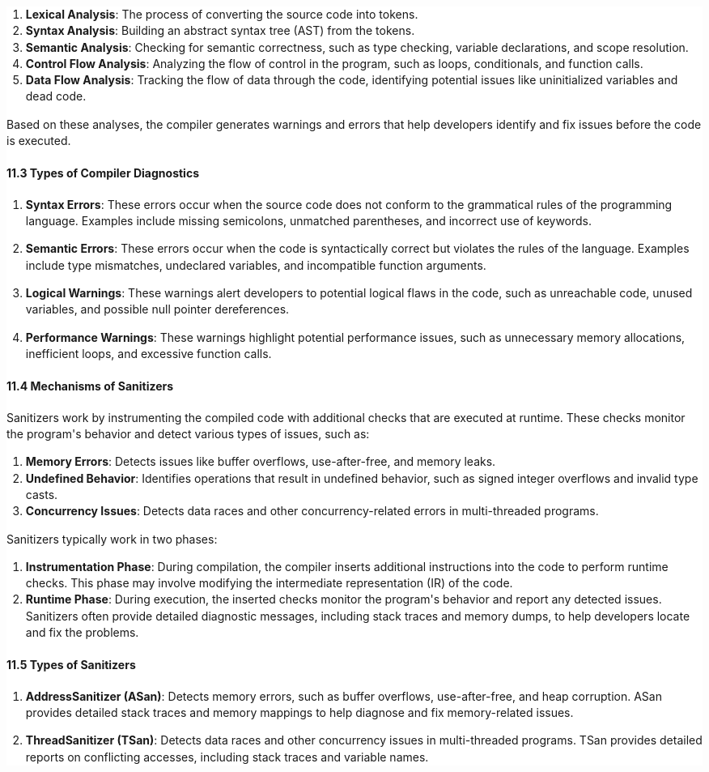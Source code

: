 1. **Lexical Analysis**: The process of converting the source code into tokens.
2. **Syntax Analysis**: Building an abstract syntax tree (AST) from the tokens.
3. **Semantic Analysis**: Checking for semantic correctness, such as type checking, variable declarations, and scope resolution.
4. **Control Flow Analysis**: Analyzing the flow of control in the program, such as loops, conditionals, and function calls.
5. **Data Flow Analysis**: Tracking the flow of data through the code, identifying potential issues like uninitialized variables and dead code.

Based on these analyses, the compiler generates warnings and errors that help developers identify and fix issues before the code is executed.

#### 11.3 Types of Compiler Diagnostics

1. **Syntax Errors**: These errors occur when the source code does not conform to the grammatical rules of the programming language. Examples include missing semicolons, unmatched parentheses, and incorrect use of keywords.

2. **Semantic Errors**: These errors occur when the code is syntactically correct but violates the rules of the language. Examples include type mismatches, undeclared variables, and incompatible function arguments.

3. **Logical Warnings**: These warnings alert developers to potential logical flaws in the code, such as unreachable code, unused variables, and possible null pointer dereferences.

4. **Performance Warnings**: These warnings highlight potential performance issues, such as unnecessary memory allocations, inefficient loops, and excessive function calls.

#### 11.4 Mechanisms of Sanitizers

Sanitizers work by instrumenting the compiled code with additional checks that are executed at runtime. These checks monitor the program's behavior and detect various types of issues, such as:

1. **Memory Errors**: Detects issues like buffer overflows, use-after-free, and memory leaks.
2. **Undefined Behavior**: Identifies operations that result in undefined behavior, such as signed integer overflows and invalid type casts.
3. **Concurrency Issues**: Detects data races and other concurrency-related errors in multi-threaded programs.

Sanitizers typically work in two phases:

1. **Instrumentation Phase**: During compilation, the compiler inserts additional instructions into the code to perform runtime checks. This phase may involve modifying the intermediate representation (IR) of the code.
2. **Runtime Phase**: During execution, the inserted checks monitor the program's behavior and report any detected issues. Sanitizers often provide detailed diagnostic messages, including stack traces and memory dumps, to help developers locate and fix the problems.

#### 11.5 Types of Sanitizers

1. **AddressSanitizer (ASan)**: Detects memory errors, such as buffer overflows, use-after-free, and heap corruption. ASan provides detailed stack traces and memory mappings to help diagnose and fix memory-related issues.

2. **ThreadSanitizer (TSan)**: Detects data races and other concurrency issues in multi-threaded programs. TSan provides detailed reports on conflicting accesses, including stack traces and variable names.
